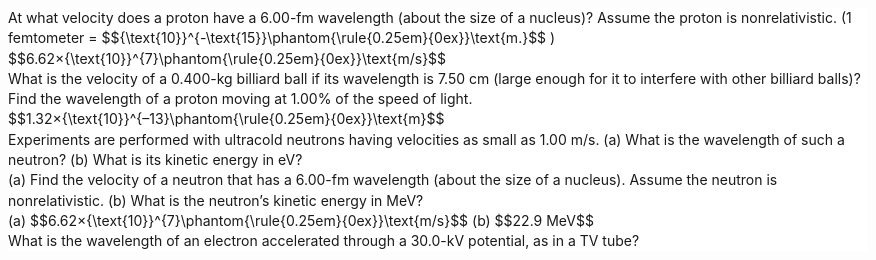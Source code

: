 </div>
</div>

<div data-type="exercise" data-element-type="problems-exercises">
<div data-type="problem" markdown="1">
At what velocity does a proton have a 6.00-fm wavelength (about the size of a nucleus)? Assume the proton is nonrelativistic. (1 femtometer = $${\text{10}}^{-\text{15}}\phantom{\rule{0.25em}{0ex}}\text{m.}$$
)

</div>
<div data-type="solution" markdown="1">
$$6.62×{\text{10}}^{7}\phantom{\rule{0.25em}{0ex}}\text{m/s}$$
</div>
</div>

<div data-type="exercise" data-element-type="problems-exercises">
<div data-type="problem" markdown="1">
What is the velocity of a 0.400-kg billiard ball if its wavelength is 7.50 cm (large enough for it to interfere with other billiard balls)?

</div>
</div>

<div data-type="exercise" data-element-type="problems-exercises">
<div data-type="problem" markdown="1">
Find the wavelength of a proton moving at 1.00% of the speed of light.

</div>
<div data-type="solution" id="eip-id1167896123974" markdown="1">
$$1.32×{\text{10}}^{–13}\phantom{\rule{0.25em}{0ex}}\text{m}$$
</div>
</div>

<div data-type="exercise" data-element-type="problems-exercises">
<div data-type="problem" markdown="1">
Experiments are performed with ultracold neutrons having velocities as small as 1.00 m/s. (a) What is the wavelength of such a neutron? (b) What is its kinetic energy in eV?

</div>
</div>

<div data-type="exercise" data-element-type="problems-exercises">
<div data-type="problem" markdown="1">
(a) Find the velocity of a neutron that has a 6.00-fm wavelength (about the size of a nucleus). Assume the neutron is nonrelativistic. (b) What is the neutron’s kinetic energy in MeV?

</div>
<div data-type="solution" markdown="1">
(a) $$6.62×{\text{10}}^{7}\phantom{\rule{0.25em}{0ex}}\text{m/s}$$
(b) $$22.9 MeV$$
</div>
</div>

<div data-type="exercise" data-element-type="problems-exercises">
<div data-type="problem" markdown="1">
What is the wavelength of an electron accelerated through a 30.0-kV potential, as in a TV tube?
